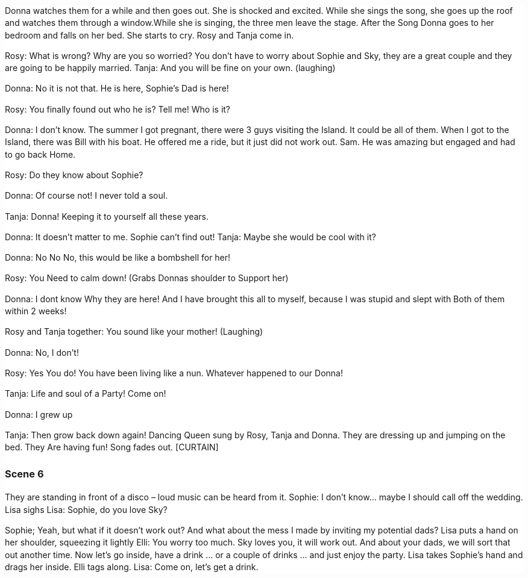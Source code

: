 
Donna watches them for a while and then goes out. She is shocked and excited.
While she sings the song, she goes up the roof and watches them through a window.While she is singing, the three men leave the stage.
After the Song Donna goes to her bedroom and falls on her bed. She starts to cry. Rosy and Tanja come in.

Rosy: What is wrong? Why are you so worried? You don’t have to worry about Sophie and Sky, they are a great couple and they are going to be happily married.
Tanja: And you will be fine on your own. (laughing)

Donna: No it is not that. He is here, Sophie’s Dad is here!

Rosy: You finally found out who he is? Tell me! Who is it?

Donna: I don’t know. The summer I got pregnant, there were 3 guys visiting the Island. It could be all of them. When I got to the Island, there was Bill with his boat. He offered me a ride, but it just did not work out. Sam. He was amazing but engaged and had to go back Home. 

Rosy: Do they know about Sophie?

Donna: Of course not! I never told a soul.

Tanja: Donna! Keeping it to yourself all these years.

Donna: It doesn’t matter to me. Sophie can’t find out!
Tanja: Maybe she would be cool with it?

Donna: No No No, this would be like a bombshell for her!

Rosy: You Need to calm down! (Grabs Donnas shoulder to Support her)

Donna: I dont know Why they are here! And I have brought this all to myself, because I was stupid and slept with Both of them within 2 weeks!

Rosy and Tanja together: You sound like your mother! (Laughing)

Donna: No, I don’t!

Rosy: Yes You do! You have been living like a nun. Whatever happened to our Donna!

Tanja: Life and soul of a Party! Come on!

Donna: I grew up

Tanja: Then grow back down again!
Dancing Queen sung by Rosy, Tanja and Donna. They are dressing up and jumping on the bed. They Are having fun! Song fades out.
[CURTAIN]
### Scene 6
They are standing in front of a disco – loud music can be heard from it.
Sophie: I don’t know… maybe I should call off the wedding.
Lisa sighs
Lisa: Sophie, do you love Sky?

Sophie; Yeah, but what if it doesn’t work out? And what about the mess I made by inviting my potential dads?
Lisa puts a hand on her shoulder, squeezing it lightly
Elli: You worry too much. Sky loves you, it will work out. And about your dads, we will sort that out another time. Now let’s go inside, have a drink … or a couple of drinks … and just enjoy the party.
Lisa takes Sophie’s hand and drags her inside. Elli tags along.
Lisa: Come on, let’s get a drink. 
